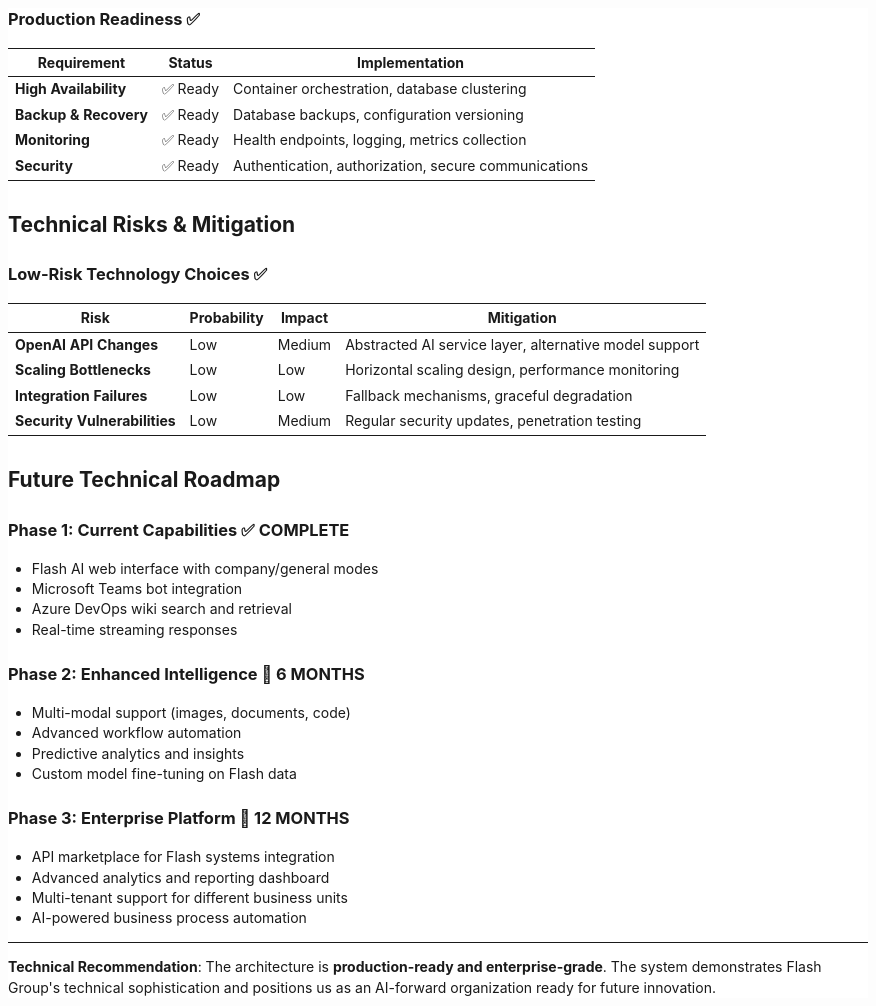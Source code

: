 ### Production Readiness ✅

| Requirement | Status | Implementation |
|------------|--------|---------------|
| **High Availability** | ✅ Ready | Container orchestration, database clustering |
| **Backup & Recovery** | ✅ Ready | Database backups, configuration versioning |
| **Monitoring** | ✅ Ready | Health endpoints, logging, metrics collection |
| **Security** | ✅ Ready | Authentication, authorization, secure communications |

## Technical Risks & Mitigation

### Low-Risk Technology Choices ✅

| Risk | Probability | Impact | Mitigation |
|------|------------|--------|------------|
| **OpenAI API Changes** | Low | Medium | Abstracted AI service layer, alternative model support |
| **Scaling Bottlenecks** | Low | Low | Horizontal scaling design, performance monitoring |
| **Integration Failures** | Low | Low | Fallback mechanisms, graceful degradation |
| **Security Vulnerabilities** | Low | Medium | Regular security updates, penetration testing |

## Future Technical Roadmap

### Phase 1: Current Capabilities ✅ **COMPLETE**
- Flash AI web interface with company/general modes
- Microsoft Teams bot integration
- Azure DevOps wiki search and retrieval
- Real-time streaming responses

### Phase 2: Enhanced Intelligence 🚀 **6 MONTHS**
- Multi-modal support (images, documents, code)
- Advanced workflow automation
- Predictive analytics and insights
- Custom model fine-tuning on Flash data

### Phase 3: Enterprise Platform 🌟 **12 MONTHS**
- API marketplace for Flash systems integration
- Advanced analytics and reporting dashboard
- Multi-tenant support for different business units
- AI-powered business process automation

---

**Technical Recommendation**: The architecture is **production-ready and enterprise-grade**. The system demonstrates Flash Group's technical sophistication and positions us as an AI-forward organization ready for future innovation. 